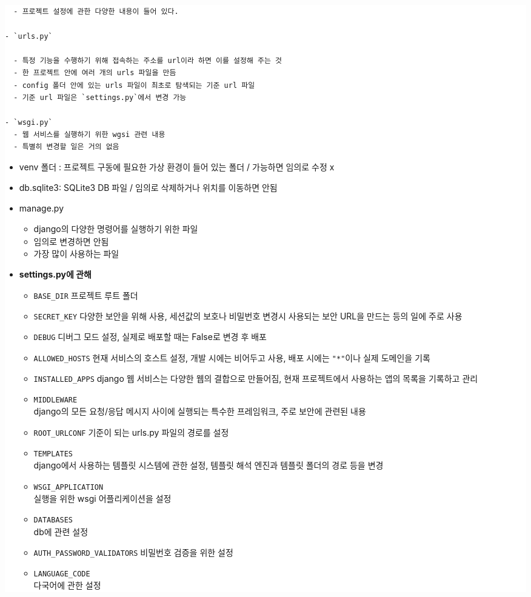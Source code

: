       - 프로젝트 설정에 관한 다양한 내용이 들어 있다.

    - `urls.py`

      - 특정 기능을 수행하기 위해 접속하는 주소를 url이라 하면 이를 설정해 주는 것
      - 한 프로젝트 안에 여러 개의 urls 파일을 만듬
      - config 폴더 안에 있는 urls 파일이 최초로 탐색되는 기준 url 파일
      - 기준 url 파일은 `settings.py`에서 변경 가능

    - `wsgi.py`
      - 웹 서비스를 실행하기 위한 wgsi 관련 내용
      - 특별히 변경할 일은 거의 없음

  - venv 폴더 : 프로젝트 구동에 필요한 가상 환경이 들어 있는 폴더 / 가능하면 임의로 수정 x

  - db.sqlite3: SQLite3 DB 파일 / 임의로 삭제하거나 위치를 이동하면 안됨

  - manage.py

    - django의 다양한 명령어를 실행하기 위한 파일
    - 임의로 변경하면 안됨
    - 가장 많이 사용하는 파일

* **settings.py에 관해**

  - `BASE_DIR`
    프로젝트 루트 폴더

  - `SECRET_KEY`
    다양한 보안을 위해 사용, 세션값의 보호나 비밀번호 변경시 사용되는 보안 URL을 만드는 등의 일에 주로 사용

  - `DEBUG`
    디버그 모드 설정, 실제로 배포할 때는 False로 변경 후 배포

  - `ALLOWED_HOSTS`
    현재 서비스의 호스트 설정, 개발 시에는 비어두고 사용, 배포 시에는 `"*"`이나 실제 도메인을 기록

  - `INSTALLED_APPS`
    django 웹 서비스는 다양한 웹의 결합으로 만들어짐, 현재 프로젝트에서 사용하는 앱의 목록을 기록하고 관리

  - `MIDDLEWARE`  
    django의 모든 요청/응답 메시지 사이에 실행되는 특수한 프레임워크, 주로 보안에 관련된 내용

  - `ROOT_URLCONF`
    기준이 되는 urls.py 파일의 경로를 설정

  - `TEMPLATES`  
    django에서 사용하는 템플릿 시스템에 관한 설정, 템플릿 해석 엔진과 템플릿 폴더의 경로 등을 변경

  - `WSGI_APPLICATION`  
    실행을 위한 wsgi 어플리케이션을 설정

  - `DATABASES`  
    db에 관련 설정

  - `AUTH_PASSWORD_VALIDATORS`
    비밀번호 검증을 위한 설정

  - `LANGUAGE_CODE`  
    다국어에 관한 설정
